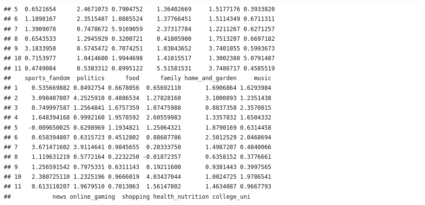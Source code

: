     ## 5  0.6521654      2.4671073 0.7904752    1.36402669     1.5177176 0.3933820
    ## 6  1.1898167      2.3515487 1.0885524    1.37766451     1.5114349 0.6711311
    ## 7  1.3909078      0.7478672 5.9169059    2.37317784     1.2211267 0.6271257
    ## 8  0.6543533      1.2945929 0.3200721    0.41805900     1.7513207 0.6697182
    ## 9  3.1833950      0.5745472 0.7074251    1.03843652     3.7401055 0.5993673
    ## 10 0.7153977      1.0414600 1.9944698    1.41015517     1.3002388 5.0791487
    ## 11 0.4749084      0.5383312 0.8995122    5.51581531     3.7486717 0.4585519
    ##    sports_fandom  politics      food      family home_and_garden     music
    ## 1    0.535669882 0.8492754 0.6678056  0.65692110       1.6906864 1.6293984
    ## 2    3.098407807 4.2525910 0.4886534  1.27828160       3.1000893 1.2351438
    ## 3    0.749997587 1.2564841 1.6757359  1.07475988       0.8837358 2.3570815
    ## 4    1.648394168 0.9992160 1.9578592  2.60559983       1.3357832 1.6504332
    ## 5   -0.009650025 0.6298969 1.1934821  1.25064321       1.8790169 0.6314458
    ## 6    0.658394807 0.6315723 0.4512802  0.88687786       2.5012529 2.0468694
    ## 7    3.671471602 3.9114641 0.9845655  0.28333750       1.4987207 0.4840066
    ## 8    1.119631219 0.5772164 0.2232250 -0.01872357       0.6358152 0.3776661
    ## 9    1.256591542 0.7975331 0.6311143  0.19211600       0.9381443 0.3997565
    ## 10   2.380725110 1.2325196 0.9666019  4.03437044       1.0024725 1.9786541
    ## 11   0.613110207 1.9679510 0.7013063  1.56147802       1.4634087 0.9667793
    ##            news online_gaming  shopping health_nutrition college_uni